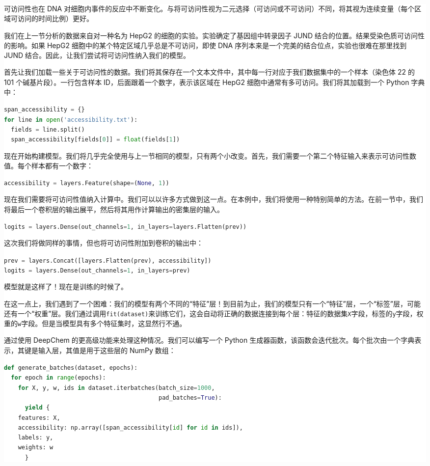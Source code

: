 可访问性也在 DNA 对细胞内事件的反应中不断变化。与将可访问性视为二元选择（可访问或不可访问）不同，将其视为连续变量（每个区域可访问的时间比例）更好。

我们在上一节分析的数据来自对一种名为 HepG2 的细胞的实验。实验确定了基因组中转录因子 JUND 结合的位置。结果受染色质可访问性的影响。如果 HepG2 细胞中的某个特定区域几乎总是不可访问，即使 DNA 序列本来是一个完美的结合位点，实验也很难在那里找到 JUND 结合。因此，让我们尝试将可访问性纳入我们的模型。

首先让我们加载一些关于可访问性的数据。我们将其保存在一个文本文件中，其中每一行对应于我们数据集中的一个样本（染色体 22 的 101 个碱基片段）。一行包含样本 ID，后面跟着一个数字，表示该区域在 HepG2 细胞中通常有多可访问。我们将其加载到一个 Python 字典中：

```py
span_accessibility = {}
for line in open('accessibility.txt'):
  fields = line.split()
  span_accessibility[fields[0]] = float(fields[1])

```

现在开始构建模型。我们将几乎完全使用与上一节相同的模型，只有两个小改变。首先，我们需要一个第二个特征输入来表示可访问性数值。每个样本都有一个数字：

```py
accessibility = layers.Feature(shape=(None, 1))

```

现在我们需要将可访问性值纳入计算中。我们可以以许多方式做到这一点。在本例中，我们将使用一种特别简单的方法。在前一节中，我们将最后一个卷积层的输出展平，然后将其用作计算输出的密集层的输入。

```py
logits = layers.Dense(out_channels=1, in_layers=layers.Flatten(prev))

```

这次我们将做同样的事情，但也将可访问性附加到卷积的输出中：

```py
prev = layers.Concat([layers.Flatten(prev), accessibility])
logits = layers.Dense(out_channels=1, in_layers=prev)

```

模型就是这样了！现在是训练的时候了。

在这一点上，我们遇到了一个困难：我们的模型有两个不同的“特征”层！到目前为止，我们的模型只有一个“特征”层，一个“标签”层，可能还有一个“权重”层。我们通过调用`fit(dataset)`来训练它们，这会自动将正确的数据连接到每个层：特征的数据集`X`字段，标签的`y`字段，权重的`w`字段。但是当模型具有多个特征集时，这显然行不通。

通过使用 DeepChem 的更高级功能来处理这种情况。我们可以编写一个 Python 生成器函数，该函数会迭代批次。每个批次由一个字典表示，其键是输入层，其值是用于这些层的 NumPy 数组：

```py
def generate_batches(dataset, epochs):
  for epoch in range(epochs):
    for X, y, w, ids in dataset.iterbatches(batch_size=1000,
                                            pad_batches=True):
      yield {
	features: X,
	accessibility: np.array([span_accessibility[id] for id in ids]),
	labels: y,
	weights: w
      }

```
